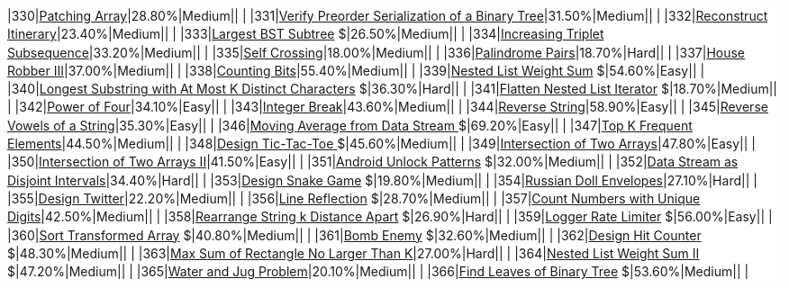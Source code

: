 |330|[Patching Array](https://github.com/grandyang/LeetCode-All-In-One/issues/330)|28.80%|Medium||  |
|331|[Verify Preorder Serialization of a Binary Tree](https://github.com/grandyang/LeetCode-All-In-One/issues/331)|31.50%|Medium||  |
|332|[Reconstruct Itinerary](https://github.com/grandyang/LeetCode-All-In-One/issues/332)|23.40%|Medium||  |
|333|[Largest BST Subtree](https://github.com/grandyang/LeetCode-All-In-One/issues/333) $|26.50%|Medium||  |
|334|[Increasing Triplet Subsequence](https://github.com/grandyang/LeetCode-All-In-One/issues/334)|33.20%|Medium||  |
|335|[Self Crossing](https://github.com/grandyang/LeetCode-All-In-One/issues/335)|18.00%|Medium||  |
|336|[Palindrome Pairs](https://github.com/grandyang/LeetCode-All-In-One/issues/336)|18.70%|Hard||  |
|337|[House Robber III](https://github.com/grandyang/LeetCode-All-In-One/issues/337)|37.00%|Medium||  |
|338|[Counting Bits](https://github.com/grandyang/LeetCode-All-In-One/issues/338)|55.40%|Medium||  |
|339|[Nested List Weight Sum](https://github.com/grandyang/LeetCode-All-In-One/issues/339) $|54.60%|Easy||  |
|340|[Longest Substring with At Most K Distinct Characters](https://github.com/grandyang/LeetCode-All-In-One/issues/340) $|36.30%|Hard||  |
|341|[Flatten Nested List Iterator](https://github.com/grandyang/LeetCode-All-In-One/issues/341) $|18.70%|Medium||  |
|342|[Power of Four](https://github.com/grandyang/LeetCode-All-In-One/issues/342)|34.10%|Easy||  |
|343|[Integer Break](https://github.com/grandyang/LeetCode-All-In-One/issues/343)|43.60%|Medium||  |
|344|[Reverse String](https://github.com/grandyang/LeetCode-All-In-One/issues/344)|58.90%|Easy||  |
|345|[Reverse Vowels of a String](https://github.com/grandyang/LeetCode-All-In-One/issues/345)|35.30%|Easy||  |
|346|[Moving Average from Data Stream ](https://github.com/grandyang/LeetCode-All-In-One/issues/346) $|69.20%|Easy||  |
|347|[Top K Frequent Elements](https://github.com/grandyang/LeetCode-All-In-One/issues/347)|44.50%|Medium||  |
|348|[Design Tic-Tac-Toe ](https://github.com/grandyang/LeetCode-All-In-One/issues/348) $|45.60%|Medium||  |
|349|[Intersection of Two Arrays](https://github.com/grandyang/LeetCode-All-In-One/issues/349)|47.80%|Easy||  |
|350|[Intersection of Two Arrays II](https://github.com/grandyang/LeetCode-All-In-One/issues/350)|41.50%|Easy||  |
|351|[Android Unlock Patterns](https://github.com/grandyang/LeetCode-All-In-One/issues/351) $|32.00%|Medium||  |
|352|[Data Stream as Disjoint Intervals](https://github.com/grandyang/LeetCode-All-In-One/issues/352)|34.40%|Hard||  |
|353|[Design Snake Game](https://github.com/grandyang/LeetCode-All-In-One/issues/353) $|19.80%|Medium||  |
|354|[Russian Doll Envelopes](https://github.com/grandyang/LeetCode-All-In-One/issues/354)|27.10%|Hard||  |
|355|[Design Twitter](https://github.com/grandyang/LeetCode-All-In-One/issues/355)|22.20%|Medium||  |
|356|[Line Reflection](https://github.com/grandyang/LeetCode-All-In-One/issues/356) $|28.70%|Medium||  |
|357|[Count Numbers with Unique Digits](https://github.com/grandyang/LeetCode-All-In-One/issues/357)|42.50%|Medium||  |
|358|[Rearrange String k Distance Apart](https://github.com/grandyang/LeetCode-All-In-One/issues/358) $|26.90%|Hard||  |
|359|[Logger Rate Limiter](https://github.com/grandyang/LeetCode-All-In-One/issues/359) $|56.00%|Easy||  |
|360|[Sort Transformed Array](https://github.com/grandyang/LeetCode-All-In-One/issues/360) $|40.80%|Medium||  |
|361|[Bomb Enemy](https://github.com/grandyang/LeetCode-All-In-One/issues/361) $|32.60%|Medium||  |
|362|[Design Hit Counter](https://github.com/grandyang/LeetCode-All-In-One/issues/362) $|48.30%|Medium||  |
|363|[Max Sum of Rectangle No Larger Than K](https://github.com/grandyang/LeetCode-All-In-One/issues/363)|27.00%|Hard||  |
|364|[Nested List Weight Sum II](https://github.com/grandyang/LeetCode-All-In-One/issues/364) $|47.20%|Medium||  |
|365|[Water and Jug Problem](https://github.com/grandyang/LeetCode-All-In-One/issues/365)|20.10%|Medium||  |
|366|[Find Leaves of Binary Tree](https://github.com/grandyang/LeetCode-All-In-One/issues/366) $|53.60%|Medium||  |